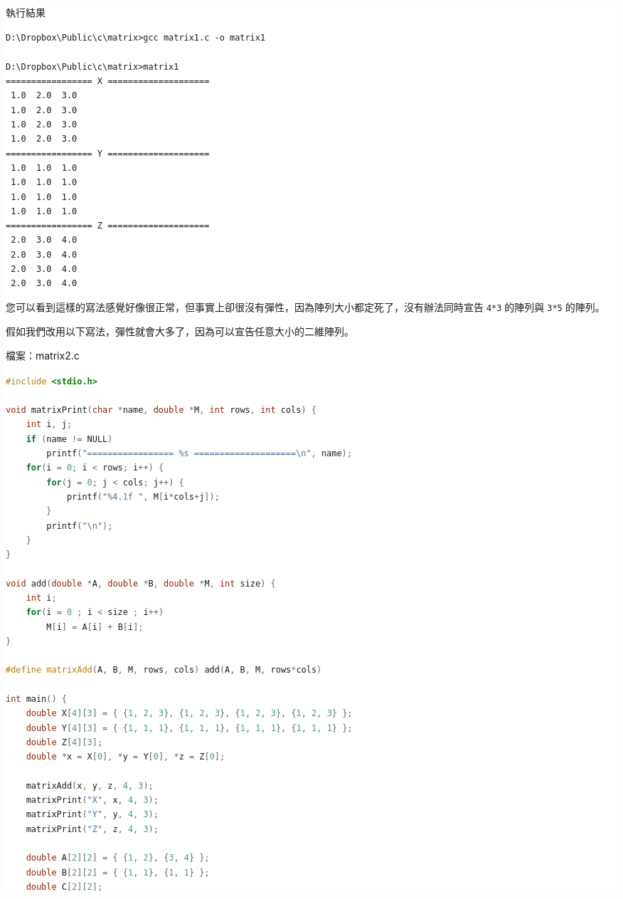 執行結果

```
D:\Dropbox\Public\c\matrix>gcc matrix1.c -o matrix1

D:\Dropbox\Public\c\matrix>matrix1
================= X ====================
 1.0  2.0  3.0
 1.0  2.0  3.0
 1.0  2.0  3.0
 1.0  2.0  3.0
================= Y ====================
 1.0  1.0  1.0
 1.0  1.0  1.0
 1.0  1.0  1.0
 1.0  1.0  1.0
================= Z ====================
 2.0  3.0  4.0
 2.0  3.0  4.0
 2.0  3.0  4.0
 2.0  3.0  4.0
```

您可以看到這樣的寫法感覺好像很正常，但事實上卻很沒有彈性，因為陣列大小都定死了，沒有辦法同時宣告 `4*3` 的陣列與 `3*5` 的陣列。

假如我們改用以下寫法，彈性就會大多了，因為可以宣告任意大小的二維陣列。

檔案：matrix2.c

```CPP
#include <stdio.h>

void matrixPrint(char *name, double *M, int rows, int cols) {
	int i, j;
	if (name != NULL)
		printf("================= %s ====================\n", name);
    for(i = 0; i < rows; i++) {
        for(j = 0; j < cols; j++) {
            printf("%4.1f ", M[i*cols+j]);
        }
        printf("\n");		
    }
}

void add(double *A, double *B, double *M, int size) {
	int i;
    for(i = 0 ; i < size ; i++)
        M[i] = A[i] + B[i];
}

#define matrixAdd(A, B, M, rows, cols) add(A, B, M, rows*cols)

int main() {
    double X[4][3] = { {1, 2, 3}, {1, 2, 3}, {1, 2, 3}, {1, 2, 3} };
    double Y[4][3] = { {1, 1, 1}, {1, 1, 1}, {1, 1, 1}, {1, 1, 1} };
    double Z[4][3];
    double *x = X[0], *y = Y[0], *z = Z[0];
	
    matrixAdd(x, y, z, 4, 3);
	matrixPrint("X", x, 4, 3);
	matrixPrint("Y", y, 4, 3);
	matrixPrint("Z", z, 4, 3);

    double A[2][2] = { {1, 2}, {3, 4} };
    double B[2][2] = { {1, 1}, {1, 1} };
    double C[2][2];
```